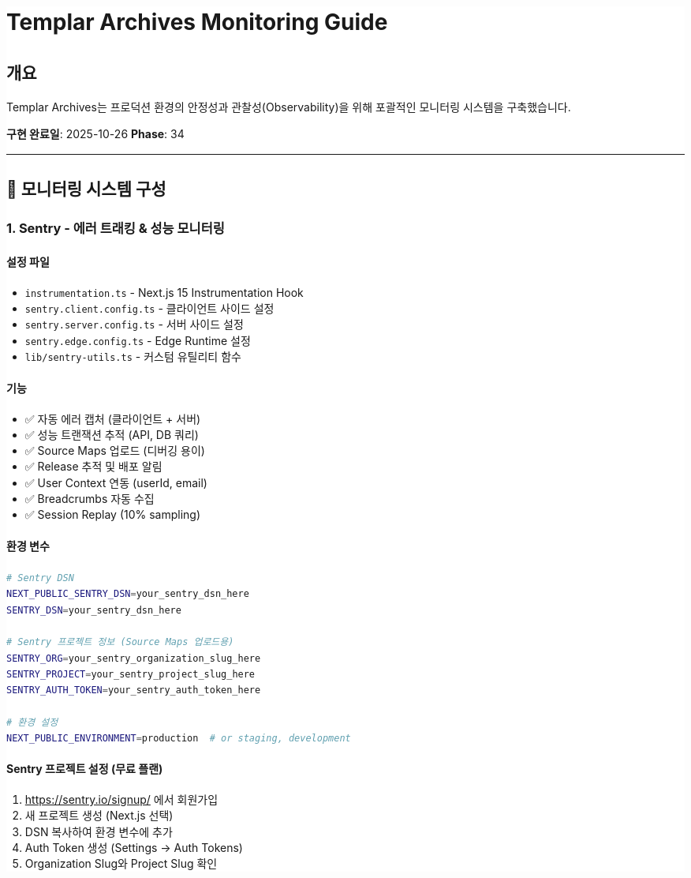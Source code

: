 # Templar Archives Monitoring Guide

## 개요

Templar Archives는 프로덕션 환경의 안정성과 관찰성(Observability)을 위해 포괄적인 모니터링 시스템을 구축했습니다.

**구현 완료일**: 2025-10-26
**Phase**: 34

---

## 🎯 모니터링 시스템 구성

### 1. **Sentry - 에러 트래킹 & 성능 모니터링**

#### 설정 파일
- `instrumentation.ts` - Next.js 15 Instrumentation Hook
- `sentry.client.config.ts` - 클라이언트 사이드 설정
- `sentry.server.config.ts` - 서버 사이드 설정
- `sentry.edge.config.ts` - Edge Runtime 설정
- `lib/sentry-utils.ts` - 커스텀 유틸리티 함수

#### 기능
- ✅ 자동 에러 캡처 (클라이언트 + 서버)
- ✅ 성능 트랜잭션 추적 (API, DB 쿼리)
- ✅ Source Maps 업로드 (디버깅 용이)
- ✅ Release 추적 및 배포 알림
- ✅ User Context 연동 (userId, email)
- ✅ Breadcrumbs 자동 수집
- ✅ Session Replay (10% sampling)

#### 환경 변수
```bash
# Sentry DSN
NEXT_PUBLIC_SENTRY_DSN=your_sentry_dsn_here
SENTRY_DSN=your_sentry_dsn_here

# Sentry 프로젝트 정보 (Source Maps 업로드용)
SENTRY_ORG=your_sentry_organization_slug_here
SENTRY_PROJECT=your_sentry_project_slug_here
SENTRY_AUTH_TOKEN=your_sentry_auth_token_here

# 환경 설정
NEXT_PUBLIC_ENVIRONMENT=production  # or staging, development
```

#### Sentry 프로젝트 설정 (무료 플랜)
1. https://sentry.io/signup/ 에서 회원가입
2. 새 프로젝트 생성 (Next.js 선택)
3. DSN 복사하여 환경 변수에 추가
4. Auth Token 생성 (Settings → Auth Tokens)
5. Organization Slug와 Project Slug 확인
